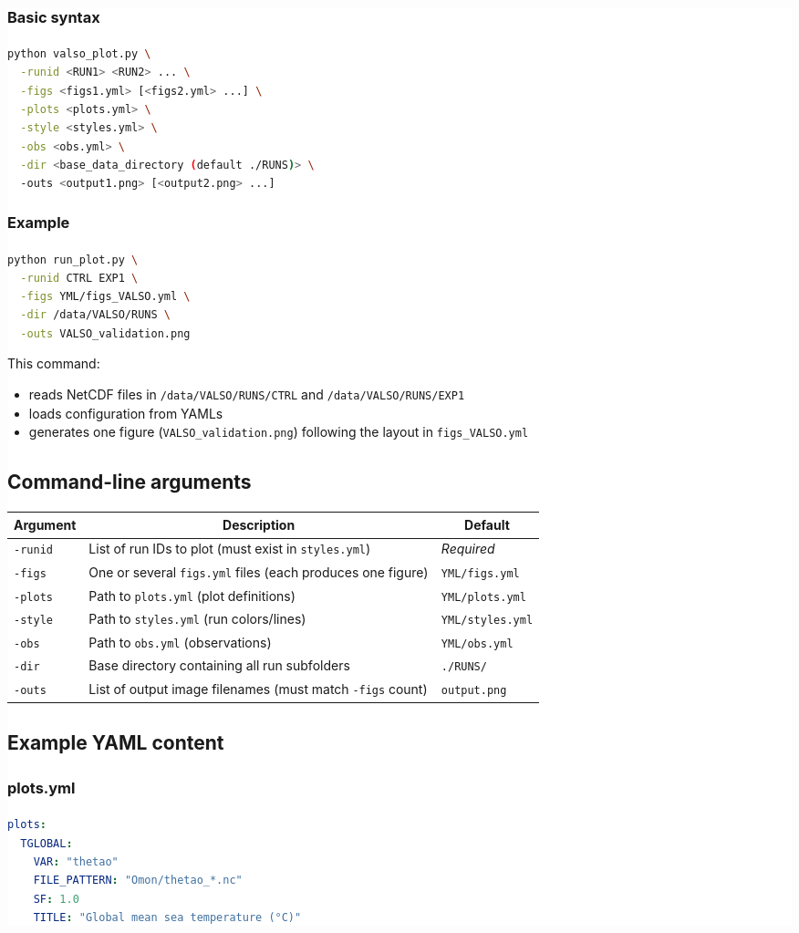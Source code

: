 ### Basic syntax

```bash
python valso_plot.py \
  -runid <RUN1> <RUN2> ... \
  -figs <figs1.yml> [<figs2.yml> ...] \
  -plots <plots.yml> \
  -style <styles.yml> \
  -obs <obs.yml> \
  -dir <base_data_directory (default ./RUNS)> \
  -outs <output1.png> [<output2.png> ...]
```

### Example

```bash
python run_plot.py \
  -runid CTRL EXP1 \
  -figs YML/figs_VALSO.yml \
  -dir /data/VALSO/RUNS \
  -outs VALSO_validation.png
```

This command:

* reads NetCDF files in `/data/VALSO/RUNS/CTRL` and `/data/VALSO/RUNS/EXP1`
* loads configuration from YAMLs
* generates one figure (`VALSO_validation.png`) following the layout in `figs_VALSO.yml`

## Command-line arguments

| Argument | Description                                                | Default          |
| -------- | ---------------------------------------------------------- | ---------------- |
| `-runid` | List of run IDs to plot (must exist in `styles.yml`)       | *Required*       |
| `-figs`  | One or several `figs.yml` files (each produces one figure) | `YML/figs.yml`   |
| `-plots` | Path to `plots.yml` (plot definitions)                     | `YML/plots.yml`  |
| `-style` | Path to `styles.yml` (run colors/lines)                    | `YML/styles.yml` |
| `-obs`   | Path to `obs.yml` (observations)                           | `YML/obs.yml`    |
| `-dir`   | Base directory containing all run subfolders               | `./RUNS/`        |
| `-outs`  | List of output image filenames (must match `-figs` count)  | `output.png`     |

## Example YAML content

### plots.yml

```yaml
plots:
  TGLOBAL:
    VAR: "thetao"
    FILE_PATTERN: "Omon/thetao_*.nc"
    SF: 1.0
    TITLE: "Global mean sea temperature (°C)"
```
